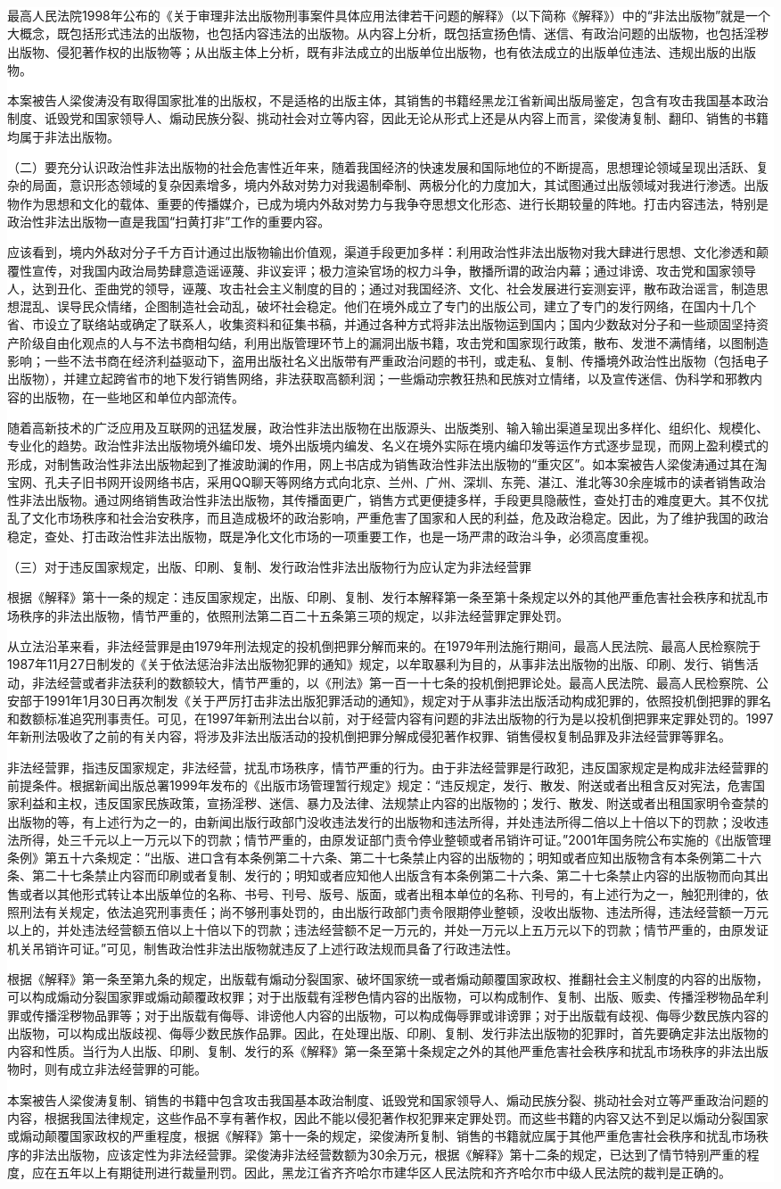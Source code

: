 最高人民法院1998年公布的《关于审理非法出版物刑事案件具体应用法律若干问题的解释》（以下简称《解释》）中的“非法出版物”就是一个大概念，既包括形式违法的出版物，也包括内容违法的出版物。从内容上分析，既包括宣扬色情、迷信、有政治问题的出版物，也包括淫秽出版物、侵犯著作权的出版物等；从出版主体上分析，既有非法成立的出版单位出版物，也有依法成立的出版单位违法、违规出版的出版物。

本案被告人梁俊涛没有取得国家批准的出版权，不是适格的出版主体，其销售的书籍经黑龙江省新闻出版局鉴定，包含有攻击我国基本政治制度、诋毁党和国家领导人、煽动民族分裂、挑动社会对立等内容，因此无论从形式上还是从内容上而言，梁俊涛复制、翻印、销售的书籍均属于非法出版物。

（二）要充分认识政治性非法出版物的社会危害性近年来，随着我国经济的快速发展和国际地位的不断提高，思想理论领域呈现出活跃、复杂的局面，意识形态领域的复杂因素增多，境内外敌对势力对我遏制牵制、两极分化的力度加大，其试图通过出版领域对我进行渗透。出版物作为思想和文化的载体、重要的传播媒介，已成为境内外敌对势力与我争夺思想文化形态、进行长期较量的阵地。打击内容违法，特别是政治性非法出版物一直是我国“扫黄打非”工作的重要内容。

应该看到，境内外敌对分子千方百计通过出版物输出价值观，渠道手段更加多样：利用政治性非法出版物对我大肆进行思想、文化渗透和颠覆性宣传，对我国内政治局势肆意造谣诬蔑、非议妄评；极力渲染官场的权力斗争，散播所谓的政治内幕；通过诽谤、攻击党和国家领导人，达到丑化、歪曲党的领导，诬蔑、攻击社会主义制度的目的；通过对我国经济、文化、社会发展进行妄测妄评，散布政治谣言，制造思想混乱、误导民众情绪，企图制造社会动乱，破坏社会稳定。他们在境外成立了专门的出版公司，建立了专门的发行网络，在国内十几个省、市设立了联络站或确定了联系人，收集资料和征集书稿，并通过各种方式将非法出版物运到国内；国内少数敌对分子和一些顽固坚持资产阶级自由化观点的人与不法书商相勾结，利用出版管理环节上的漏洞出版书籍，攻击党和国家现行政策，散布、发泄不满情绪，以图制造影响；一些不法书商在经济利益驱动下，盗用出版社名义出版带有严重政治问题的书刊，或走私、复制、传播境外政治性出版物（包括电子出版物），并建立起跨省市的地下发行销售网络，非法获取高额利润；一些煽动宗教狂热和民族对立情绪，以及宣传迷信、伪科学和邪教内容的出版物，在一些地区和单位内部流传。

随着高新技术的广泛应用及互联网的迅猛发展，政治性非法出版物在出版源头、出版类别、输入输出渠道呈现出多样化、组织化、规模化、专业化的趋势。政治性非法出版物境外编印发、境外出版境内编发、名义在境外实际在境内编印发等运作方式逐步显现，而网上盈利模式的形成，对制售政治性非法出版物起到了推波助澜的作用，网上书店成为销售政治性非法出版物的“重灾区”。如本案被告人梁俊涛通过其在淘宝网、孔夫子旧书网开设网络书店，采用QQ聊天等网络方式向北京、兰州、广州、深圳、东莞、湛江、淮北等30余座城市的读者销售政治性非法出版物。通过网络销售政治性非法出版物，其传播面更广，销售方式更便捷多样，手段更具隐蔽性，查处打击的难度更大。其不仅扰乱了文化市场秩序和社会治安秩序，而且造成极坏的政治影响，严重危害了国家和人民的利益，危及政治稳定。因此，为了维护我国的政治稳定，查处、打击政治性非法出版物，既是净化文化市场的一项重要工作，也是一场严肃的政治斗争，必须高度重视。

（三）对于违反国家规定，出版、印刷、复制、发行政治性非法出版物行为应认定为非法经营罪

根据《解释》第十一条的规定：违反国家规定，出版、印刷、复制、发行本解释第一条至第十条规定以外的其他严重危害社会秩序和扰乱市场秩序的非法出版物，情节严重的，依照刑法第二百二十五条第三项的规定，以非法经营罪定罪处罚。

从立法沿革来看，非法经营罪是由1979年刑法规定的投机倒把罪分解而来的。在1979年刑法施行期间，最高人民法院、最高人民检察院于1987年11月27日制发的《关于依法惩治非法出版物犯罪的通知》规定，以牟取暴利为目的，从事非法出版物的出版、印刷、发行、销售活动，非法经营或者非法获利的数额较大，情节严重的，以《刑法》第一百一十七条的投机倒把罪论处。最高人民法院、最高人民检察院、公安部于1991年1月30日再次制发《关于严厉打击非法出版犯罪活动的通知》，规定对于从事非法出版活动构成犯罪的，依照投机倒把罪的罪名和数额标准追究刑事责任。可见，在1997年新刑法出台以前，对于经营内容有问题的非法出版物的行为是以投机倒把罪来定罪处罚的。1997年新刑法吸收了之前的有关内容，将涉及非法出版活动的投机倒把罪分解成侵犯著作权罪、销售侵权复制品罪及非法经营罪等罪名。

非法经营罪，指违反国家规定，非法经营，扰乱市场秩序，情节严重的行为。由于非法经营罪是行政犯，违反国家规定是构成非法经营罪的前提条件。根据新闻出版总署1999年发布的《出版市场管理暂行规定》规定：“违反规定，发行、散发、附送或者出租含反对宪法，危害国家利益和主权，违反国家民族政策，宣扬淫秽、迷信、暴力及法律、法规禁止内容的出版物的；发行、散发、附送或者出租国家明令查禁的出版物的等，有上述行为之一的，由新闻出版行政部门没收违法发行的出版物和违法所得，并处违法所得二倍以上十倍以下的罚款；没收违法所得，处三千元以上一万元以下的罚款；情节严重的，由原发证部门责令停业整顿或者吊销许可证。”2001年国务院公布实施的《出版管理条例》第五十六条规定：“出版、进口含有本条例第二十六条、第二十七条禁止内容的出版物的；明知或者应知出版物含有本条例第二十六条、第二十七条禁止内容而印刷或者复制、发行的；明知或者应知他人出版含有本条例第二十六条、第二十七条禁止内容的出版物而向其出售或者以其他形式转让本出版单位的名称、书号、刊号、版号、版面，或者出租本单位的名称、刊号的，有上述行为之一，触犯刑律的，依照刑法有关规定，依法追究刑事责任；尚不够刑事处罚的，由出版行政部门责令限期停业整顿，没收出版物、违法所得，违法经营额一万元以上的，并处违法经营额五倍以上十倍以下的罚款；违法经营额不足一万元的，并处一万元以上五万元以下的罚款；情节严重的，由原发证机关吊销许可证。”可见，制售政治性非法出版物就违反了上述行政法规而具备了行政违法性。

根据《解释》第一条至第九条的规定，出版载有煽动分裂国家、破坏国家统一或者煽动颠覆国家政权、推翻社会主义制度的内容的出版物，可以构成煽动分裂国家罪或煽动颠覆政权罪；对于出版载有淫秽色情内容的出版物，可以构成制作、复制、出版、贩卖、传播淫秽物品牟利罪或传播淫秽物品罪等；对于出版载有侮辱、诽谤他人内容的出版物，可以构成侮辱罪或诽谤罪；对于出版载有歧视、侮辱少数民族内容的出版物，可以构成出版歧视、侮辱少数民族作品罪。因此，在处理出版、印刷、复制、发行非法出版物的犯罪时，首先要确定非法出版物的内容和性质。当行为人出版、印刷、复制、发行的系《解释》第一条至第十条规定之外的其他严重危害社会秩序和扰乱市场秩序的非法出版物时，则有成立非法经营罪的可能。

本案被告人梁俊涛复制、销售的书籍中包含攻击我国基本政治制度、诋毁党和国家领导人、煽动民族分裂、挑动社会对立等严重政治问题的内容，根据我国法律规定，这些作品不享有著作权，因此不能以侵犯著作权犯罪来定罪处罚。而这些书籍的内容又达不到足以煽动分裂国家或煽动颠覆国家政权的严重程度，根据《解释》第十一条的规定，梁俊涛所复制、销售的书籍就应属于其他严重危害社会秩序和扰乱市场秩序的非法出版物，应该定性为非法经营罪。梁俊涛非法经营数额为30余万元，根据《解释》第十二条的规定，已达到了情节特别严重的程度，应在五年以上有期徒刑进行裁量刑罚。因此，黑龙江省齐齐哈尔市建华区人民法院和齐齐哈尔市中级人民法院的裁判是正确的。